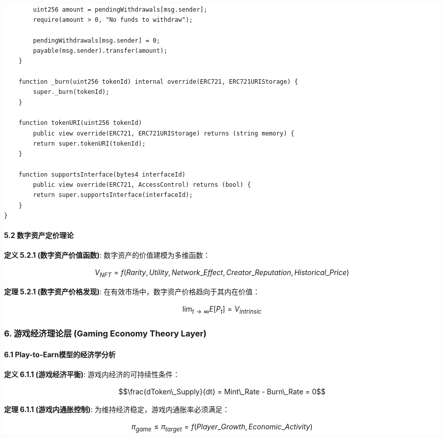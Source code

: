 ```solidity
        uint256 amount = pendingWithdrawals[msg.sender];
        require(amount > 0, "No funds to withdraw");
        
        pendingWithdrawals[msg.sender] = 0;
        payable(msg.sender).transfer(amount);
    }
    
    function _burn(uint256 tokenId) internal override(ERC721, ERC721URIStorage) {
        super._burn(tokenId);
    }
    
    function tokenURI(uint256 tokenId) 
        public view override(ERC721, ERC721URIStorage) returns (string memory) {
        return super.tokenURI(tokenId);
    }
    
    function supportsInterface(bytes4 interfaceId) 
        public view override(ERC721, AccessControl) returns (bool) {
        return super.supportsInterface(interfaceId);
    }
}
```

#### 5.2 数字资产定价理论

**定义 5.2.1 (数字资产价值函数)**:
数字资产的价值建模为多维函数：

```math
V_{NFT} = f(Rarity, Utility, Network\_Effect, Creator\_Reputation, Historical\_Price)
```

**定理 5.2.1 (数字资产价格发现)**:
在有效市场中，数字资产价格趋向于其内在价值：

```math
\lim_{t \rightarrow \infty} E[P_t] = V_{intrinsic}
```

### 6. 游戏经济理论层 (Gaming Economy Theory Layer)

#### 6.1 Play-to-Earn模型的经济学分析

**定义 6.1.1 (游戏经济平衡)**:
游戏内经济的可持续性条件：

```math
\frac{dToken\_Supply}{dt} = Mint\_Rate - Burn\_Rate = 0
```

**定理 6.1.1 (游戏内通胀控制)**:
为维持经济稳定，游戏内通胀率必须满足：

```math
\pi_{game} \leq \pi_{target} = f(Player\_Growth, Economic\_Activity)
```
